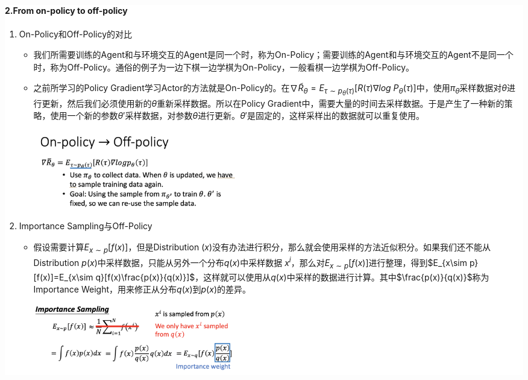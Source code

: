      
       

   



#### <span name="2">2.From on-policy to off-policy</span>
1. <span name="2.1">On-Policy和Off-Policy的对比</span>

   - 我们所需要训练的Agent和与环境交互的Agent是同一个时，称为On-Policy；需要训练的Agent和与环境交互的Agent不是同一个时，称为Off-Policy。通俗的例子为一边下棋一边学棋为On-Policy，一般看棋一边学棋为Off-Policy。

   - 之前所学习的Policy Gradient学习Actor的方法就是On-Policy的。在$\nabla \tilde{R}_\theta  =E_{\tau\sim p_\theta(\tau)}[R(\tau) \nabla log\ P_\theta(\tau)]$中，使用$\pi_\theta$采样数据对$\theta$进行更新，然后我们必须使用新的$\theta$重新采样数据。所以在Policy Gradient中，需要大量的时间去采样数据。于是产生了一种新的策略，使用一个新的参数$\theta'$采样数据，对参数$\theta$进行更新。$\theta'$是固定的，这样采样出的数据就可以重复使用。

     <img src="./image-20200825011543608.png" alt="image-20200825011543608" style="zoom:33%;" />

     

2. <span name="2.2">Importance Sampling与Off-Policy</span>

   - 假设需要计算$E_{x\sim p}[f(x)]$，但是Distribution $(x)$没有办法进行积分，那么就会使用采样的方法近似积分。如果我们还不能从Distribution $p(x)$中采样数据，只能从另外一个分布$q(x)$中采样数据 $x^i$，那么对$E_{x\sim p}[f(x)]$进行整理，得到$E_{x\sim p}[f(x)]=E_{x\sim q}[f(x)\frac{p(x)}{q(x)}]$，这样就可以使用从$q(x)$中采样的数据进行计算。其中$\frac{p(x)}{q(x)}$称为Importance Weight，用来修正从分布$q(x)$到$p(x)$的差异。

     <img src="./image-20200825012430652.png" alt="image-20200825012430652" style="zoom:33%;" />
     